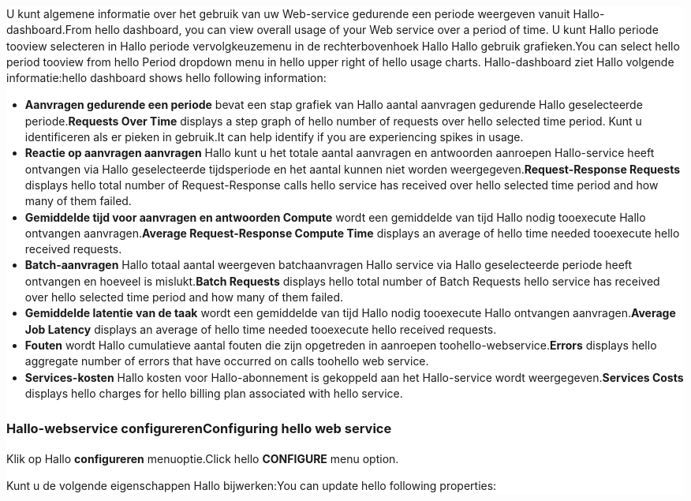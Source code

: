<span data-ttu-id="c96d4-195">U kunt algemene informatie over het gebruik van uw Web-service gedurende een periode weergeven vanuit Hallo-dashboard.</span><span class="sxs-lookup"><span data-stu-id="c96d4-195">From hello dashboard, you can view overall usage of your Web service over a period of time.</span></span> <span data-ttu-id="c96d4-196">U kunt Hallo periode tooview selecteren in Hallo periode vervolgkeuzemenu in de rechterbovenhoek Hallo Hallo gebruik grafieken.</span><span class="sxs-lookup"><span data-stu-id="c96d4-196">You can select hello period tooview from hello Period dropdown menu in hello upper right of hello usage charts.</span></span> <span data-ttu-id="c96d4-197">Hallo-dashboard ziet Hallo volgende informatie:</span><span class="sxs-lookup"><span data-stu-id="c96d4-197">hello dashboard shows hello following information:</span></span>

* <span data-ttu-id="c96d4-198">**Aanvragen gedurende een periode** bevat een stap grafiek van Hallo aantal aanvragen gedurende Hallo geselecteerde periode.</span><span class="sxs-lookup"><span data-stu-id="c96d4-198">**Requests Over Time** displays a step graph of hello number of requests over hello selected time period.</span></span> <span data-ttu-id="c96d4-199">Kunt u identificeren als er pieken in gebruik.</span><span class="sxs-lookup"><span data-stu-id="c96d4-199">It can help identify if you are experiencing spikes in usage.</span></span>
* <span data-ttu-id="c96d4-200">**Reactie op aanvragen aanvragen** Hallo kunt u het totale aantal aanvragen en antwoorden aanroepen Hallo-service heeft ontvangen via Hallo geselecteerde tijdsperiode en het aantal kunnen niet worden weergegeven.</span><span class="sxs-lookup"><span data-stu-id="c96d4-200">**Request-Response Requests** displays hello total number of Request-Response calls hello service has received over hello selected time period and how many of them failed.</span></span>
* <span data-ttu-id="c96d4-201">**Gemiddelde tijd voor aanvragen en antwoorden Compute** wordt een gemiddelde van tijd Hallo nodig tooexecute Hallo ontvangen aanvragen.</span><span class="sxs-lookup"><span data-stu-id="c96d4-201">**Average Request-Response Compute Time** displays an average of hello time needed tooexecute hello received requests.</span></span>
* <span data-ttu-id="c96d4-202">**Batch-aanvragen** Hallo totaal aantal weergeven batchaanvragen Hallo service via Hallo geselecteerde periode heeft ontvangen en hoeveel is mislukt.</span><span class="sxs-lookup"><span data-stu-id="c96d4-202">**Batch Requests** displays hello total number of Batch Requests hello service has received over hello selected time period and how many of them failed.</span></span>
* <span data-ttu-id="c96d4-203">**Gemiddelde latentie van de taak** wordt een gemiddelde van tijd Hallo nodig tooexecute Hallo ontvangen aanvragen.</span><span class="sxs-lookup"><span data-stu-id="c96d4-203">**Average Job Latency** displays an average of hello time needed tooexecute hello received requests.</span></span>
* <span data-ttu-id="c96d4-204">**Fouten** wordt Hallo cumulatieve aantal fouten die zijn opgetreden in aanroepen toohello-webservice.</span><span class="sxs-lookup"><span data-stu-id="c96d4-204">**Errors** displays hello aggregate number of errors that have occurred on calls toohello web service.</span></span>
* <span data-ttu-id="c96d4-205">**Services-kosten** Hallo kosten voor Hallo-abonnement is gekoppeld aan het Hallo-service wordt weergegeven.</span><span class="sxs-lookup"><span data-stu-id="c96d4-205">**Services Costs** displays hello charges for hello billing plan associated with hello service.</span></span>

### <a name="configuring-hello-web-service"></a><span data-ttu-id="c96d4-206">Hallo-webservice configureren</span><span class="sxs-lookup"><span data-stu-id="c96d4-206">Configuring hello web service</span></span>
<span data-ttu-id="c96d4-207">Klik op Hallo **configureren** menuoptie.</span><span class="sxs-lookup"><span data-stu-id="c96d4-207">Click hello **CONFIGURE** menu option.</span></span>

<span data-ttu-id="c96d4-208">Kunt u de volgende eigenschappen Hallo bijwerken:</span><span class="sxs-lookup"><span data-stu-id="c96d4-208">You can update hello following properties:</span></span>
